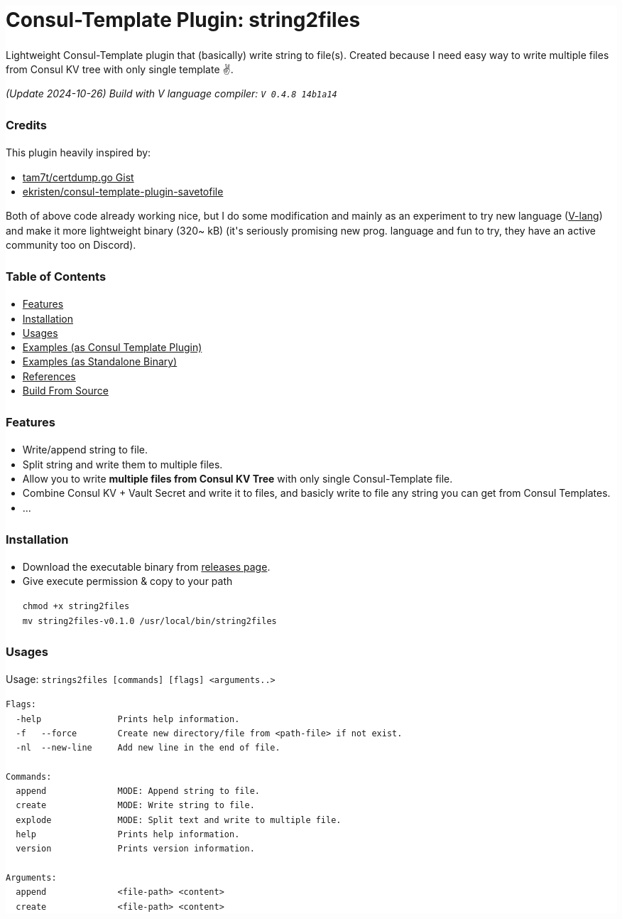 # Consul-Template Plugin: string2files
Lightweight Consul-Template plugin that (basically) write string to file(s). Created because I need easy way to write multiple files from Consul KV tree with only single template :v:.

*(Update 2024-10-26) Build with V language compiler: `V 0.4.8 14b1a14`*

### Credits
This plugin heavily inspired by:
- [tam7t/certdump.go Gist](https://gist.github.com/tam7t/1b45125ae4de13b3fc6fd0455954c08e)
- [ekristen/consul-template-plugin-savetofile](https://github.com/ekristen/consul-template-plugin-savetofile)

Both of above code already working nice, but I do some modification and mainly as an experiment to try new language ([V-lang](https://github.com/vlang/v)) and make it more lightweight binary (320~ kB) (it's seriously promising new prog. language and fun to try, they have an active community too on Discord).

### Table of Contents
- [Features](#features)
- [Installation](#installation)
- [Usages](#usages)
- [Examples (as Consul Template Plugin)](#examples-as-consul-template-plugin)
- [Examples (as Standalone Binary)](#examples-as-standalone-binary)
- [References](#references)
- [Build From Source](#build-from-source)

### Features
- Write/append string to file.
- Split string and write them to multiple files.
- Allow you to write **multiple files from Consul KV Tree** with only single Consul-Template file.
- Combine Consul KV + Vault Secret and write it to files, and basicly write to file any string you can get from Consul Templates.
- ...

### Installation

- Download the executable binary from [releases page](https://github.com/heronimus/ct-plugin-string2files/releases).
- Give execute permission & copy to your path
  ```
  chmod +x string2files
  mv string2files-v0.1.0 /usr/local/bin/string2files
  ```

### Usages

Usage: `strings2files [commands] [flags] <arguments..>`

```
Flags:
  -help               Prints help information.
  -f   --force        Create new directory/file from <path-file> if not exist.
  -nl  --new-line     Add new line in the end of file.

Commands:
  append              MODE: Append string to file.
  create              MODE: Write string to file.
  explode             MODE: Split text and write to multiple file.
  help                Prints help information.
  version             Prints version information.

Arguments:
  append              <file-path> <content>
  create              <file-path> <content>
```